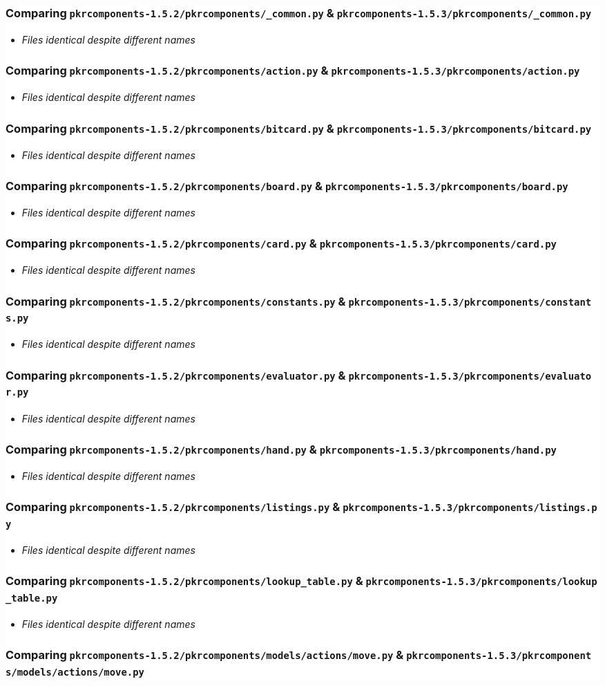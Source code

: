 ### Comparing `pkrcomponents-1.5.2/pkrcomponents/_common.py` & `pkrcomponents-1.5.3/pkrcomponents/_common.py`

 * *Files identical despite different names*

### Comparing `pkrcomponents-1.5.2/pkrcomponents/action.py` & `pkrcomponents-1.5.3/pkrcomponents/action.py`

 * *Files identical despite different names*

### Comparing `pkrcomponents-1.5.2/pkrcomponents/bitcard.py` & `pkrcomponents-1.5.3/pkrcomponents/bitcard.py`

 * *Files identical despite different names*

### Comparing `pkrcomponents-1.5.2/pkrcomponents/board.py` & `pkrcomponents-1.5.3/pkrcomponents/board.py`

 * *Files identical despite different names*

### Comparing `pkrcomponents-1.5.2/pkrcomponents/card.py` & `pkrcomponents-1.5.3/pkrcomponents/card.py`

 * *Files identical despite different names*

### Comparing `pkrcomponents-1.5.2/pkrcomponents/constants.py` & `pkrcomponents-1.5.3/pkrcomponents/constants.py`

 * *Files identical despite different names*

### Comparing `pkrcomponents-1.5.2/pkrcomponents/evaluator.py` & `pkrcomponents-1.5.3/pkrcomponents/evaluator.py`

 * *Files identical despite different names*

### Comparing `pkrcomponents-1.5.2/pkrcomponents/hand.py` & `pkrcomponents-1.5.3/pkrcomponents/hand.py`

 * *Files identical despite different names*

### Comparing `pkrcomponents-1.5.2/pkrcomponents/listings.py` & `pkrcomponents-1.5.3/pkrcomponents/listings.py`

 * *Files identical despite different names*

### Comparing `pkrcomponents-1.5.2/pkrcomponents/lookup_table.py` & `pkrcomponents-1.5.3/pkrcomponents/lookup_table.py`

 * *Files identical despite different names*

### Comparing `pkrcomponents-1.5.2/pkrcomponents/models/actions/move.py` & `pkrcomponents-1.5.3/pkrcomponents/models/actions/move.py`
